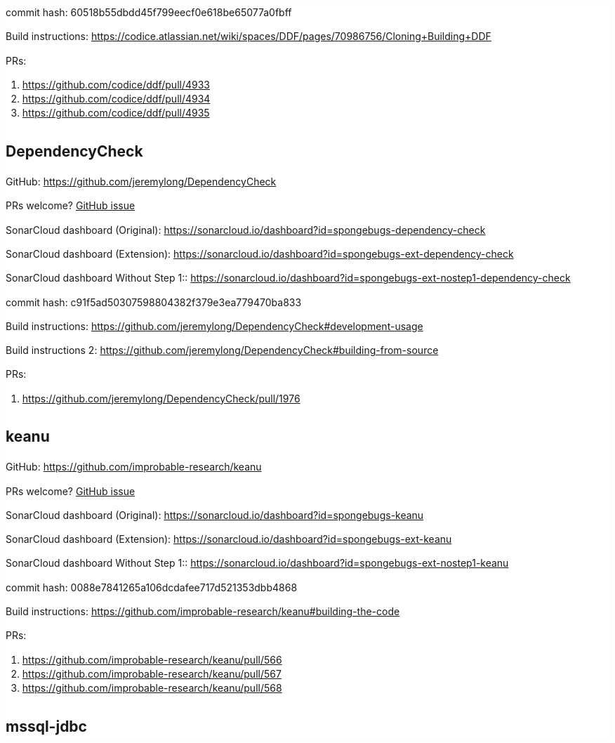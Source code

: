 commit hash: 60518b55dbdd45f799eecf0e618be65077a0fbff

Build instructions: <https://codice.atlassian.net/wiki/spaces/DDF/pages/70986756/Cloning+Building+DDF>

PRs:

1. <https://github.com/codice/ddf/pull/4933>
2. <https://github.com/codice/ddf/pull/4934>
3. <https://github.com/codice/ddf/pull/4935>

## DependencyCheck

GitHub: <https://github.com/jeremylong/DependencyCheck>

PRs welcome? [GitHub issue](https://github.com/jeremylong/DependencyCheck/issues/1963)

SonarCloud dashboard (Original): <https://sonarcloud.io/dashboard?id=spongebugs-dependency-check>

SonarCloud dashboard (Extension): <https://sonarcloud.io/dashboard?id=spongebugs-ext-dependency-check>

SonarCloud dashboard Without Step 1:: <https://sonarcloud.io/dashboard?id=spongebugs-ext-nostep1-dependency-check>

commit hash: c91f5ad50307598804382f379e3ea779470ba833

Build instructions: <https://github.com/jeremylong/DependencyCheck#development-usage>

Build instructions 2: <https://github.com/jeremylong/DependencyCheck#building-from-source>

PRs:

1. <https://github.com/jeremylong/DependencyCheck/pull/1976>

## keanu

GitHub: <https://github.com/improbable-research/keanu>

PRs welcome? [GitHub issue](https://github.com/improbable-research/keanu/issues/565)

SonarCloud dashboard (Original): <https://sonarcloud.io/dashboard?id=spongebugs-keanu>

SonarCloud dashboard (Extension): <https://sonarcloud.io/dashboard?id=spongebugs-ext-keanu>

SonarCloud dashboard Without Step 1:: <https://sonarcloud.io/dashboard?id=spongebugs-ext-nostep1-keanu>

commit hash: 0088e7841265a106dcdafee717d521353dbb4868

Build instructions: <https://github.com/improbable-research/keanu#building-the-code>

PRs:

1. <https://github.com/improbable-research/keanu/pull/566>
2. <https://github.com/improbable-research/keanu/pull/567>
3. <https://github.com/improbable-research/keanu/pull/568>

## mssql-jdbc
